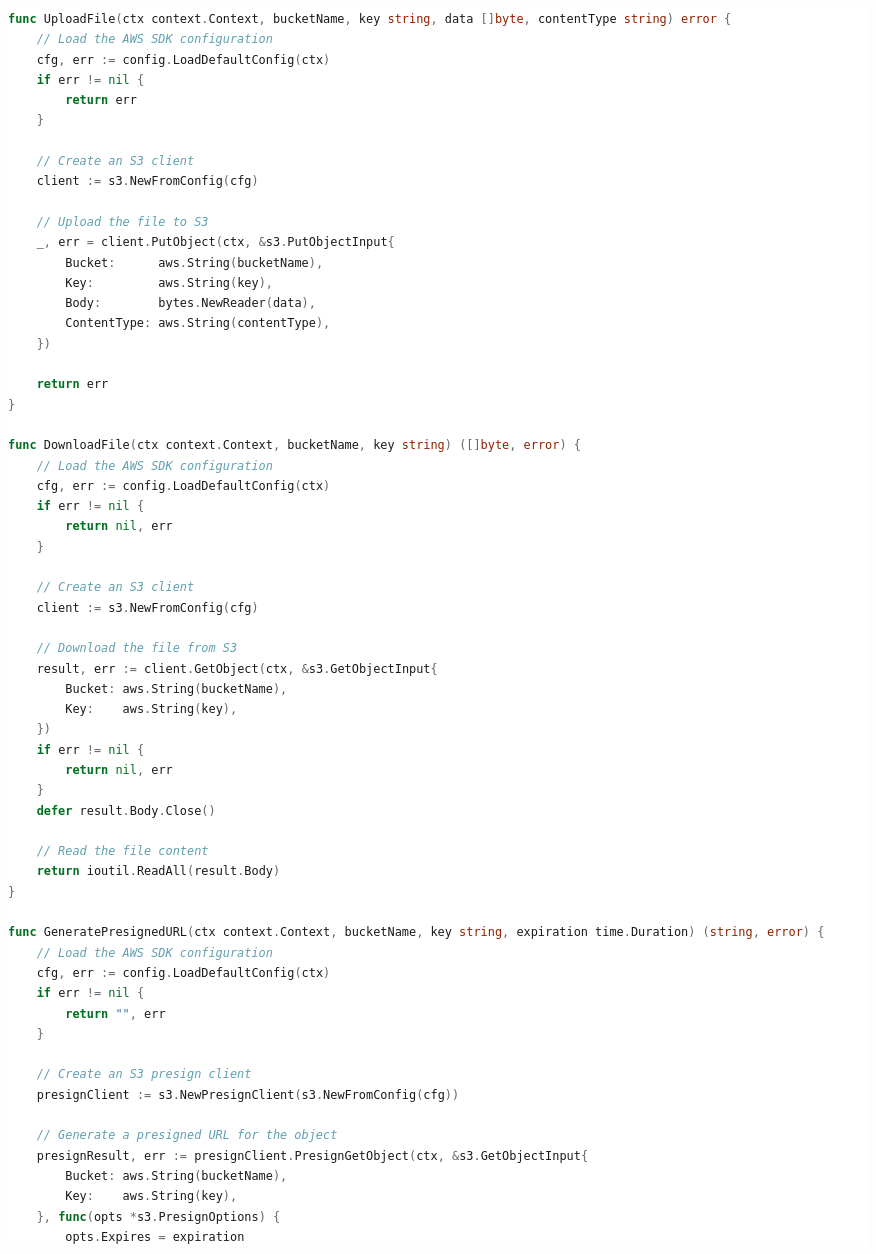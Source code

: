 ```go
func UploadFile(ctx context.Context, bucketName, key string, data []byte, contentType string) error {
	// Load the AWS SDK configuration
	cfg, err := config.LoadDefaultConfig(ctx)
	if err != nil {
		return err
	}

	// Create an S3 client
	client := s3.NewFromConfig(cfg)

	// Upload the file to S3
	_, err = client.PutObject(ctx, &s3.PutObjectInput{
		Bucket:      aws.String(bucketName),
		Key:         aws.String(key),
		Body:        bytes.NewReader(data),
		ContentType: aws.String(contentType),
	})

	return err
}

func DownloadFile(ctx context.Context, bucketName, key string) ([]byte, error) {
	// Load the AWS SDK configuration
	cfg, err := config.LoadDefaultConfig(ctx)
	if err != nil {
		return nil, err
	}

	// Create an S3 client
	client := s3.NewFromConfig(cfg)

	// Download the file from S3
	result, err := client.GetObject(ctx, &s3.GetObjectInput{
		Bucket: aws.String(bucketName),
		Key:    aws.String(key),
	})
	if err != nil {
		return nil, err
	}
	defer result.Body.Close()

	// Read the file content
	return ioutil.ReadAll(result.Body)
}

func GeneratePresignedURL(ctx context.Context, bucketName, key string, expiration time.Duration) (string, error) {
	// Load the AWS SDK configuration
	cfg, err := config.LoadDefaultConfig(ctx)
	if err != nil {
		return "", err
	}

	// Create an S3 presign client
	presignClient := s3.NewPresignClient(s3.NewFromConfig(cfg))

	// Generate a presigned URL for the object
	presignResult, err := presignClient.PresignGetObject(ctx, &s3.GetObjectInput{
		Bucket: aws.String(bucketName),
		Key:    aws.String(key),
	}, func(opts *s3.PresignOptions) {
		opts.Expires = expiration
```